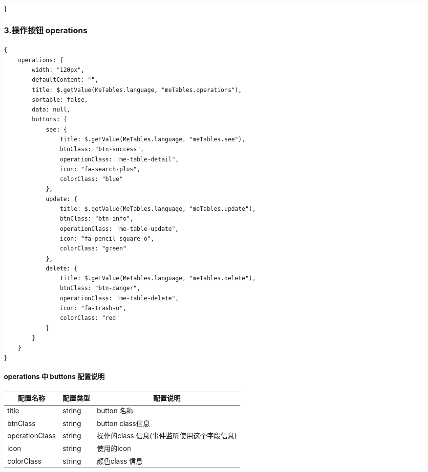 ```
}
```
### 3.操作按钮 operations 
```
{
    operations: {
        width: "120px",
        defaultContent: "",
        title: $.getValue(MeTables.language, "meTables.operations"),
        sortable: false,
        data: null,
        buttons: {
            see: {
                title: $.getValue(MeTables.language, "meTables.see"),
                btnClass: "btn-success",
                operationClass: "me-table-detail",
                icon: "fa-search-plus",
                colorClass: "blue"
            },
            update: {
                title: $.getValue(MeTables.language, "meTables.update"),
                btnClass: "btn-info",
                operationClass: "me-table-update",
                icon: "fa-pencil-square-o",
                colorClass: "green"
            },
            delete: {
                title: $.getValue(MeTables.language, "meTables.delete"),
                btnClass: "btn-danger",
                operationClass: "me-table-delete",
                icon: "fa-trash-o",
                colorClass: "red"
            }
        }
    }
}
```

#### operations 中 buttons 配置说明
| 配置名称 | 配置类型  | 配置说明 |
|---------------|----------|------------ |
| title         | string   | button 名称     |
| btnClass      | string   | button class信息|
| operationClass| string   | 操作的class 信息(事件监听使用这个字段信息)
| icon          | string   | 使用的icon      |
| colorClass    | string   | 颜色class 信息  |
